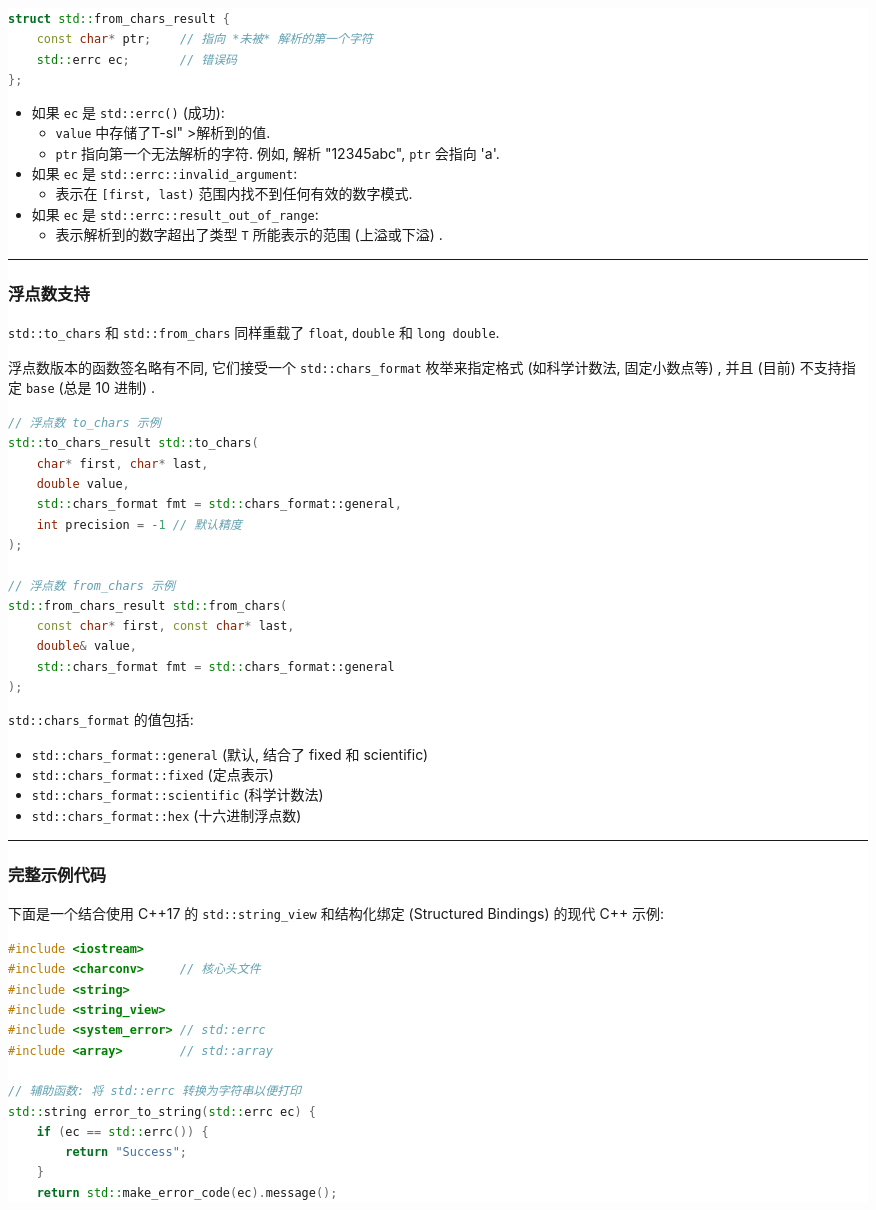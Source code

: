 ```cpp
struct std::from_chars_result {
    const char* ptr;    // 指向 *未被* 解析的第一个字符
    std::errc ec;       // 错误码
};
```

- 如果 `ec` 是 `std::errc()` (成功): 
  - `value` 中存储了T-sl" >解析到的值. 
  - `ptr` 指向第一个无法解析的字符. 例如, 解析 "12345abc", `ptr` 会指向 'a'. 
- 如果 `ec` 是 `std::errc::invalid_argument`: 
  - 表示在 `[first, last)` 范围内找不到任何有效的数字模式. 
- 如果 `ec` 是 `std::errc::result_out_of_range`: 
  - 表示解析到的数字超出了类型 `T` 所能表示的范围 (上溢或下溢) . 

------

### 浮点数支持

`std::to_chars` 和 `std::from_chars` 同样重载了 `float`, `double` 和 `long double`. 

浮点数版本的函数签名略有不同, 它们接受一个 `std::chars_format` 枚举来指定格式 (如科学计数法, 固定小数点等) , 并且 (目前) 不支持指定 `base` (总是 10 进制) . 

```cpp
// 浮点数 to_chars 示例
std::to_chars_result std::to_chars(
    char* first, char* last,
    double value,
    std::chars_format fmt = std::chars_format::general,
    int precision = -1 // 默认精度
);

// 浮点数 from_chars 示例
std::from_chars_result std::from_chars(
    const char* first, const char* last,
    double& value,
    std::chars_format fmt = std::chars_format::general
);
```

`std::chars_format` 的值包括: 

- `std::chars_format::general` (默认, 结合了 fixed 和 scientific)
- `std::chars_format::fixed` (定点表示)
- `std::chars_format::scientific` (科学计数法)
- `std::chars_format::hex` (十六进制浮点数)

------

### 完整示例代码

下面是一个结合使用 C++17 的 `std::string_view` 和结构化绑定 (Structured Bindings) 的现代 C++ 示例: 

```cpp
#include <iostream>
#include <charconv>     // 核心头文件
#include <string>
#include <string_view>
#include <system_error> // std::errc
#include <array>        // std::array

// 辅助函数: 将 std::errc 转换为字符串以便打印
std::string error_to_string(std::errc ec) {
    if (ec == std::errc()) {
        return "Success";
    }
    return std::make_error_code(ec).message();
```